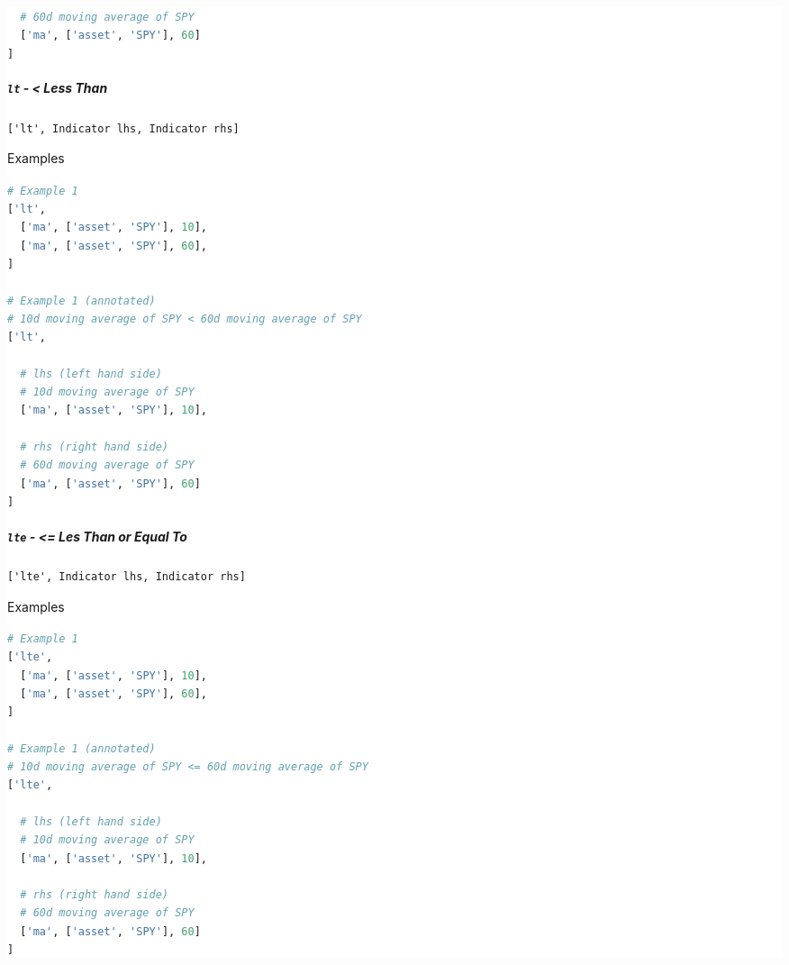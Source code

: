```python
  # 60d moving average of SPY
  ['ma', ['asset', 'SPY'], 60]
]
```

##### `lt` - _<_ Less Than

```
['lt', Indicator lhs, Indicator rhs]
```

Examples

```python
# Example 1
['lt',
  ['ma', ['asset', 'SPY'], 10],
  ['ma', ['asset', 'SPY'], 60],
]

# Example 1 (annotated)
# 10d moving average of SPY < 60d moving average of SPY
['lt',

  # lhs (left hand side)
  # 10d moving average of SPY
  ['ma', ['asset', 'SPY'], 10],

  # rhs (right hand side)
  # 60d moving average of SPY
  ['ma', ['asset', 'SPY'], 60]
]
```

##### `lte` - _<=_ Les Than or Equal To

```
['lte', Indicator lhs, Indicator rhs]
```

Examples

```python
# Example 1
['lte',
  ['ma', ['asset', 'SPY'], 10],
  ['ma', ['asset', 'SPY'], 60],
]

# Example 1 (annotated)
# 10d moving average of SPY <= 60d moving average of SPY
['lte',

  # lhs (left hand side)
  # 10d moving average of SPY
  ['ma', ['asset', 'SPY'], 10],

  # rhs (right hand side)
  # 60d moving average of SPY
  ['ma', ['asset', 'SPY'], 60]
]
```

